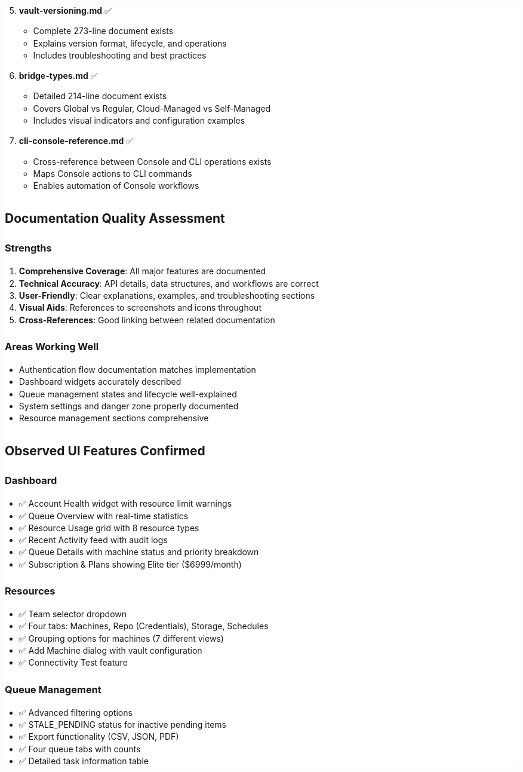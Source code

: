5. **vault-versioning.md** ✅
   - Complete 273-line document exists
   - Explains version format, lifecycle, and operations
   - Includes troubleshooting and best practices

6. **bridge-types.md** ✅
   - Detailed 214-line document exists
   - Covers Global vs Regular, Cloud-Managed vs Self-Managed
   - Includes visual indicators and configuration examples

7. **cli-console-reference.md** ✅
   - Cross-reference between Console and CLI operations exists
   - Maps Console actions to CLI commands
   - Enables automation of Console workflows

## Documentation Quality Assessment

### Strengths
1. **Comprehensive Coverage**: All major features are documented
2. **Technical Accuracy**: API details, data structures, and workflows are correct
3. **User-Friendly**: Clear explanations, examples, and troubleshooting sections
4. **Visual Aids**: References to screenshots and icons throughout
5. **Cross-References**: Good linking between related documentation

### Areas Working Well
- Authentication flow documentation matches implementation
- Dashboard widgets accurately described
- Queue management states and lifecycle well-explained
- System settings and danger zone properly documented
- Resource management sections comprehensive

## Observed UI Features Confirmed

### Dashboard
- ✅ Account Health widget with resource limit warnings
- ✅ Queue Overview with real-time statistics
- ✅ Resource Usage grid with 8 resource types
- ✅ Recent Activity feed with audit logs
- ✅ Queue Details with machine status and priority breakdown
- ✅ Subscription & Plans showing Elite tier ($6999/month)

### Resources
- ✅ Team selector dropdown
- ✅ Four tabs: Machines, Repo (Credentials), Storage, Schedules
- ✅ Grouping options for machines (7 different views)
- ✅ Add Machine dialog with vault configuration
- ✅ Connectivity Test feature

### Queue Management
- ✅ Advanced filtering options
- ✅ STALE_PENDING status for inactive pending items
- ✅ Export functionality (CSV, JSON, PDF)
- ✅ Four queue tabs with counts
- ✅ Detailed task information table

